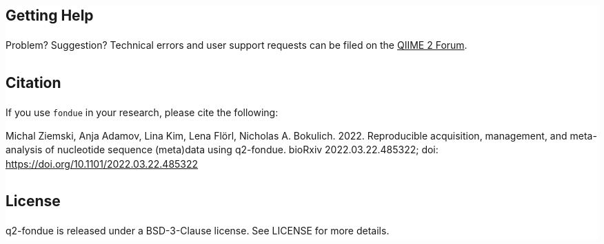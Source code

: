 ## Getting Help
Problem? Suggestion? Technical errors and user support requests can be filed on the [QIIME 2 Forum](https://forum.qiime2.org/).

## Citation

If you use `fondue` in your research, please cite the following:

Michal Ziemski, Anja Adamov, Lina Kim, Lena Flörl, Nicholas A. Bokulich. 2022. Reproducible acquisition, management, and meta-analysis of nucleotide sequence (meta)data using q2-fondue.
bioRxiv 2022.03.22.485322; doi: https://doi.org/10.1101/2022.03.22.485322


## License
q2-fondue is released under a BSD-3-Clause license. See LICENSE for more details.
